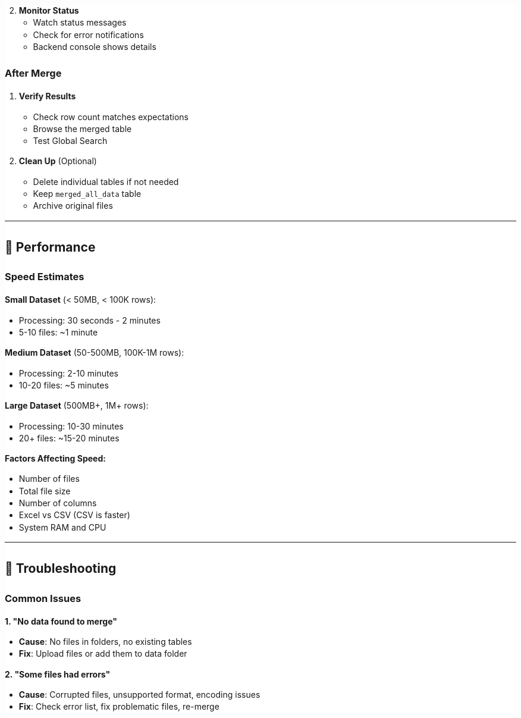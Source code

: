 2. **Monitor Status**
   - Watch status messages
   - Check for error notifications
   - Backend console shows details

### After Merge

1. **Verify Results**
   - Check row count matches expectations
   - Browse the merged table
   - Test Global Search

2. **Clean Up** (Optional)
   - Delete individual tables if not needed
   - Keep `merged_all_data` table
   - Archive original files

---

## 🚦 Performance

### Speed Estimates

**Small Dataset** (< 50MB, < 100K rows):
- Processing: 30 seconds - 2 minutes
- 5-10 files: ~1 minute

**Medium Dataset** (50-500MB, 100K-1M rows):
- Processing: 2-10 minutes
- 10-20 files: ~5 minutes

**Large Dataset** (500MB+, 1M+ rows):
- Processing: 10-30 minutes
- 20+ files: ~15-20 minutes

**Factors Affecting Speed:**
- Number of files
- Total file size
- Number of columns
- Excel vs CSV (CSV is faster)
- System RAM and CPU

---

## 🐛 Troubleshooting

### Common Issues

**1. "No data found to merge"**
- **Cause**: No files in folders, no existing tables
- **Fix**: Upload files or add them to data folder

**2. "Some files had errors"**
- **Cause**: Corrupted files, unsupported format, encoding issues
- **Fix**: Check error list, fix problematic files, re-merge
